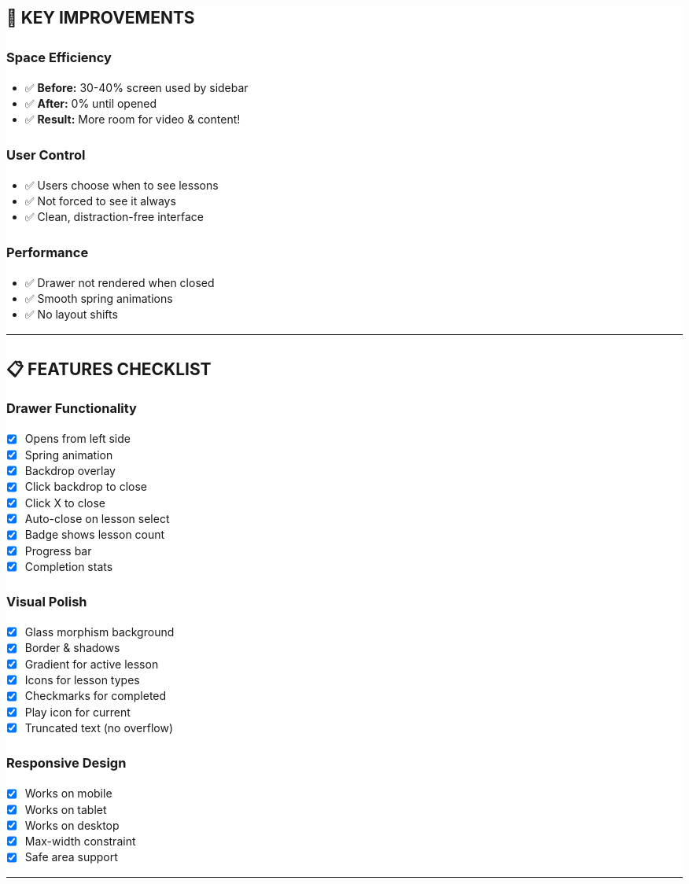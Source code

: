 
## 🎯 KEY IMPROVEMENTS

### **Space Efficiency**

- ✅ **Before:** 30-40% screen used by sidebar
- ✅ **After:** 0% until opened
- ✅ **Result:** More room for video & content!

### **User Control**

- ✅ Users choose when to see lessons
- ✅ Not forced to see it always
- ✅ Clean, distraction-free interface

### **Performance**

- ✅ Drawer not rendered when closed
- ✅ Smooth spring animations
- ✅ No layout shifts

---

## 📋 FEATURES CHECKLIST

### **Drawer Functionality**

- [x] Opens from left side
- [x] Spring animation
- [x] Backdrop overlay
- [x] Click backdrop to close
- [x] Click X to close
- [x] Auto-close on lesson select
- [x] Badge shows lesson count
- [x] Progress bar
- [x] Completion stats

### **Visual Polish**

- [x] Glass morphism background
- [x] Border & shadows
- [x] Gradient for active lesson
- [x] Icons for lesson types
- [x] Checkmarks for completed
- [x] Play icon for current
- [x] Truncated text (no overflow)

### **Responsive Design**

- [x] Works on mobile
- [x] Works on tablet
- [x] Works on desktop
- [x] Max-width constraint
- [x] Safe area support

---